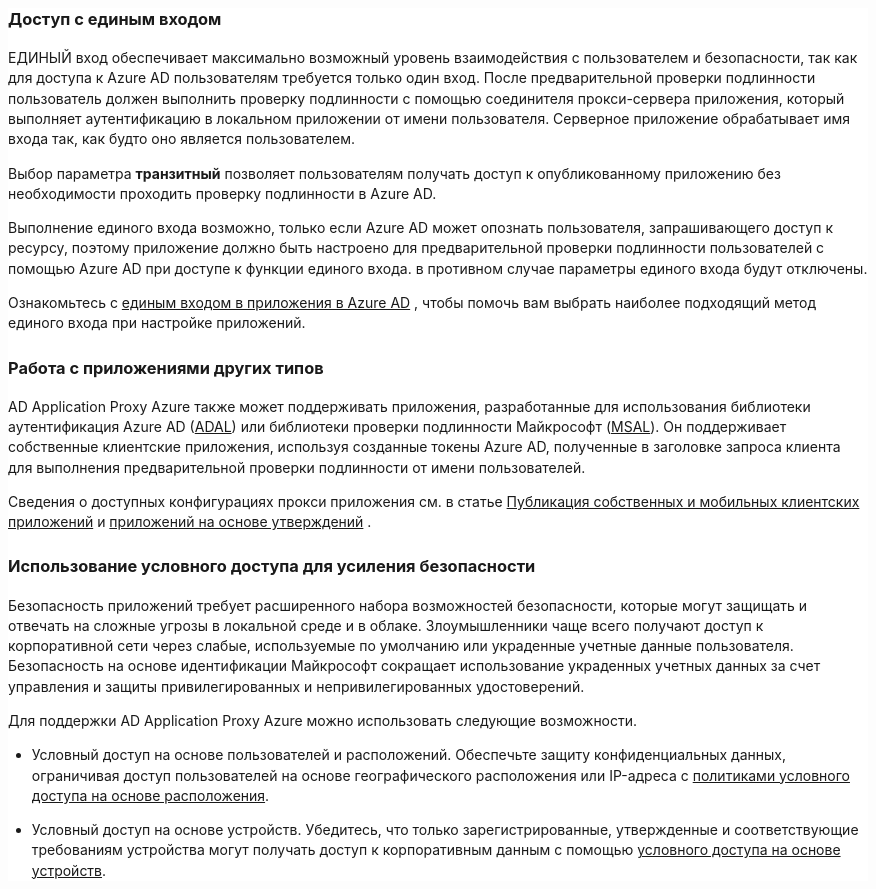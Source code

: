 ### <a name="enable-single-sign-on"></a>Доступ с единым входом

ЕДИНЫЙ вход обеспечивает максимально возможный уровень взаимодействия с пользователем и безопасности, так как для доступа к Azure AD пользователям требуется только один вход. После предварительной проверки подлинности пользователь должен выполнить проверку подлинности с помощью соединителя прокси-сервера приложения, который выполняет аутентификацию в локальном приложении от имени пользователя. Серверное приложение обрабатывает имя входа так, как будто оно является пользователем.

Выбор параметра **транзитный** позволяет пользователям получать доступ к опубликованному приложению без необходимости проходить проверку подлинности в Azure AD.

Выполнение единого входа возможно, только если Azure AD может опознать пользователя, запрашивающего доступ к ресурсу, поэтому приложение должно быть настроено для предварительной проверки подлинности пользователей с помощью Azure AD при доступе к функции единого входа. в противном случае параметры единого входа будут отключены.

Ознакомьтесь с [единым входом в приложения в Azure AD](what-is-single-sign-on.md) , чтобы помочь вам выбрать наиболее подходящий метод единого входа при настройке приложений.

###  <a name="working-with-other-types-of-applications"></a>Работа с приложениями других типов

AD Application Proxy Azure также может поддерживать приложения, разработанные для использования библиотеки аутентификация Azure AD ([ADAL](https://docs.microsoft.com/azure/active-directory/develop/active-directory-authentication-libraries)) или библиотеки проверки подлинности Майкрософт ([MSAL](https://azure.microsoft.com/blog/start-writing-applications-today-with-the-new-microsoft-authentication-sdks/)). Он поддерживает собственные клиентские приложения, используя созданные токены Azure AD, полученные в заголовке запроса клиента для выполнения предварительной проверки подлинности от имени пользователей.

Сведения о доступных конфигурациях прокси приложения см. в статье [Публикация собственных и мобильных клиентских приложений](https://docs.microsoft.com/azure/active-directory/active-directory-application-proxy-native-client) и [приложений на основе утверждений](https://docs.microsoft.com/azure/active-directory/active-directory-application-proxy-claims-aware-apps) .

### <a name="use-conditional-access-to-strengthen-security"></a>Использование условного доступа для усиления безопасности

Безопасность приложений требует расширенного набора возможностей безопасности, которые могут защищать и отвечать на сложные угрозы в локальной среде и в облаке. Злоумышленники чаще всего получают доступ к корпоративной сети через слабые, используемые по умолчанию или украденные учетные данные пользователя.  Безопасность на основе идентификации Майкрософт сокращает использование украденных учетных данных за счет управления и защиты привилегированных и непривилегированных удостоверений.

Для поддержки AD Application Proxy Azure можно использовать следующие возможности.

* Условный доступ на основе пользователей и расположений. Обеспечьте защиту конфиденциальных данных, ограничивая доступ пользователей на основе географического расположения или IP-адреса с [политиками условного доступа на основе расположения](https://docs.microsoft.com/azure/active-directory/active-directory-conditional-access-locations).

* Условный доступ на основе устройств. Убедитесь, что только зарегистрированные, утвержденные и соответствующие требованиям устройства могут получать доступ к корпоративным данным с помощью [условного доступа на основе устройств](https://docs.microsoft.com/azure/active-directory/active-directory-conditional-access-policy-connected-applications).
